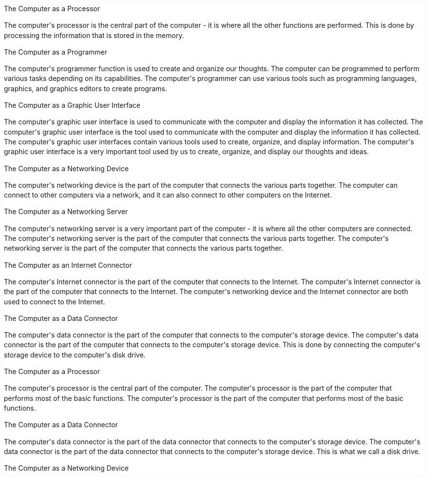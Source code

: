 The Computer as a Processor

The computer's processor is the central part of the computer - it is where all the other functions are performed. This is done by processing the information that is stored in the memory.

The Computer as a Programmer

The computer's programmer function is used to create and organize our thoughts. The computer can be programmed to perform various tasks depending on its capabilities. The computer's programmer can use various tools such as programming languages, graphics, and graphics editors to create programs.

The Computer as a Graphic User Interface

The computer's graphic user interface is used to communicate with the computer and display the information it has collected. The computer's graphic user interface is the tool used to communicate with the computer and display the information it has collected. The computer's graphic user interfaces contain various tools used to create, organize, and display information. The computer's graphic user interface is a very important tool used by us to create, organize, and display our thoughts and ideas.

The Computer as a Networking Device

The computer's networking device is the part of the computer that connects the various parts together. The computer can connect to other computers via a network, and it can also connect to other computers on the Internet.

The Computer as a Networking Server

The computer's networking server is a very important part of the computer - it is where all the other computers are connected. The computer's networking server is the part of the computer that connects the various parts together. The computer's networking server is the part of the computer that connects the various parts together.

The Computer as an Internet Connector

The computer's Internet connector is the part of the computer that connects to the Internet. The computer's Internet connector is the part of the computer that connects to the Internet. The computer's networking device and the Internet connector are both used to connect to the Internet.

The Computer as a Data Connector

The computer's data connector is the part of the computer that connects to the computer's storage device. The computer's data connector is the part of the computer that connects to the computer's storage device. This is done by connecting the computer's storage device to the computer's disk drive.

The Computer as a Processor

The computer's processor is the central part of the computer. The computer's processor is the part of the computer that performs most of the basic functions. The computer's processor is the part of the computer that performs most of the basic functions.

The Computer as a Data Connector

The computer's data connector is the part of the data connector that connects to the computer's storage device. The computer's data connector is the part of the data connector that connects to the computer's storage device.
This is what we call a disk drive.

The Computer as a Networking Device
